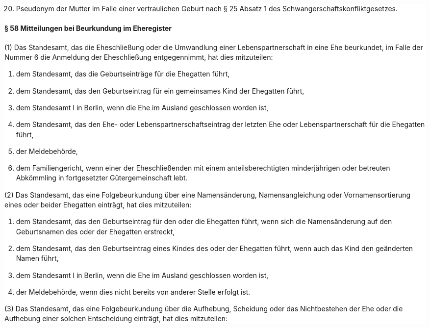 
20. Pseudonym der Mutter im Falle einer vertraulichen Geburt nach § 25
    Absatz 1 des Schwangerschaftskonfliktgesetzes.





#### § 58 Mitteilungen bei Beurkundung im Eheregister

(1) Das Standesamt, das die Eheschließung oder die Umwandlung einer
Lebenspartnerschaft in eine Ehe beurkundet, im Falle der Nummer 6 die
Anmeldung der Eheschließung entgegennimmt, hat dies mitzuteilen:

1.  dem Standesamt, das die Geburtseinträge für die Ehegatten führt,


2.  dem Standesamt, das den Geburtseintrag für ein gemeinsames Kind der
    Ehegatten führt,


3.  dem Standesamt I in Berlin, wenn die Ehe im Ausland geschlossen worden
    ist,


4.  dem Standesamt, das den Ehe- oder Lebenspartnerschaftseintrag der
    letzten Ehe oder Lebenspartnerschaft für die Ehegatten führt,


5.  der Meldebehörde,


6.  dem Familiengericht, wenn einer der Eheschließenden mit einem
    anteilsberechtigten minderjährigen oder betreuten Abkömmling in
    fortgesetzter Gütergemeinschaft lebt.




(2) Das Standesamt, das eine Folgebeurkundung über eine
Namensänderung, Namensangleichung oder Vornamensortierung eines oder
beider Ehegatten einträgt, hat dies mitzuteilen:

1.  dem Standesamt, das den Geburtseintrag für den oder die Ehegatten
    führt, wenn sich die Namensänderung auf den Geburtsnamen des oder der
    Ehegatten erstreckt,


2.  dem Standesamt, das den Geburtseintrag eines Kindes des oder der
    Ehegatten führt, wenn auch das Kind den geänderten Namen führt,


3.  dem Standesamt I in Berlin, wenn die Ehe im Ausland geschlossen worden
    ist,


4.  der Meldebehörde, wenn dies nicht bereits von anderer Stelle erfolgt
    ist.




(3) Das Standesamt, das eine Folgebeurkundung über die Aufhebung,
Scheidung oder das Nichtbestehen der Ehe oder die Aufhebung einer
solchen Entscheidung einträgt, hat dies mitzuteilen:

